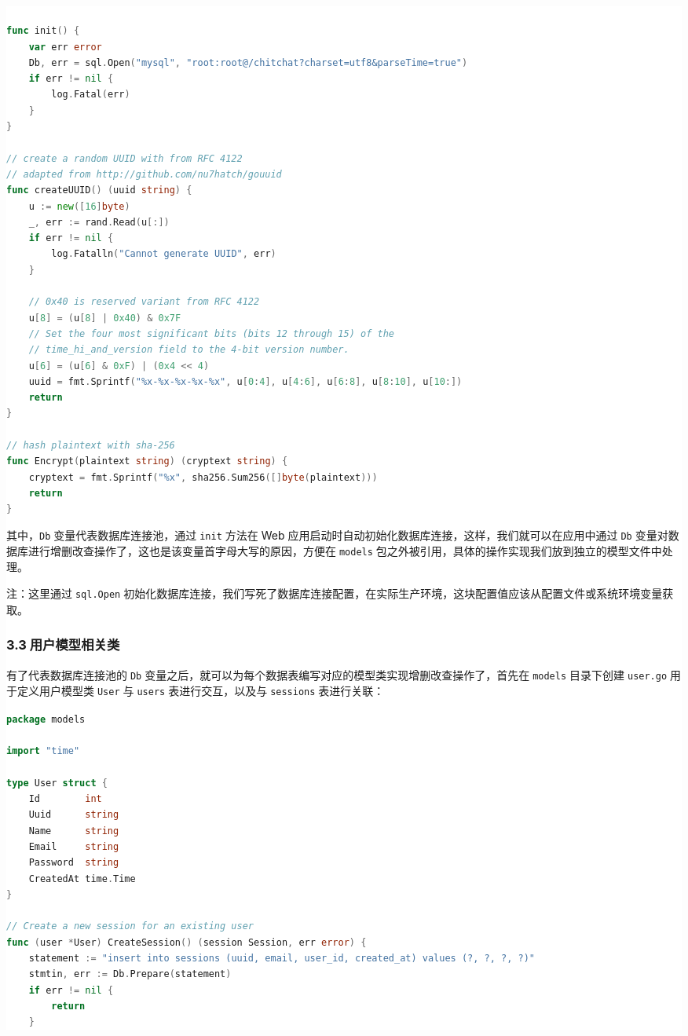 ```go

func init() {
	var err error
	Db, err = sql.Open("mysql", "root:root@/chitchat?charset=utf8&parseTime=true")
	if err != nil {
		log.Fatal(err)
	}
}

// create a random UUID with from RFC 4122
// adapted from http://github.com/nu7hatch/gouuid
func createUUID() (uuid string) {
	u := new([16]byte)
	_, err := rand.Read(u[:])
	if err != nil {
		log.Fatalln("Cannot generate UUID", err)
	}

	// 0x40 is reserved variant from RFC 4122
	u[8] = (u[8] | 0x40) & 0x7F
	// Set the four most significant bits (bits 12 through 15) of the
	// time_hi_and_version field to the 4-bit version number.
	u[6] = (u[6] & 0xF) | (0x4 << 4)
	uuid = fmt.Sprintf("%x-%x-%x-%x-%x", u[0:4], u[4:6], u[6:8], u[8:10], u[10:])
	return
}

// hash plaintext with sha-256
func Encrypt(plaintext string) (cryptext string) {
	cryptext = fmt.Sprintf("%x", sha256.Sum256([]byte(plaintext)))
	return
}
```

其中，`Db` 变量代表数据库连接池，通过 `init` 方法在 Web 应用启动时自动初始化数据库连接，这样，我们就可以在应用中通过 `Db` 变量对数据库进行增删改查操作了，这也是该变量首字母大写的原因，方便在 `models` 包之外被引用，具体的操作实现我们放到独立的模型文件中处理。

注：这里通过 `sql.Open` 初始化数据库连接，我们写死了数据库连接配置，在实际生产环境，这块配置值应该从配置文件或系统环境变量获取。

### 3.3 用户模型相关类

有了代表数据库连接池的 `Db` 变量之后，就可以为每个数据表编写对应的模型类实现增删改查操作了，首先在 `models` 目录下创建 `user.go` 用于定义用户模型类 `User` 与 `users` 表进行交互，以及与 `sessions` 表进行关联：

```go
package models

import "time"

type User struct {
    Id        int
    Uuid      string
    Name      string
    Email     string
    Password  string
    CreatedAt time.Time
}

// Create a new session for an existing user
func (user *User) CreateSession() (session Session, err error) {
    statement := "insert into sessions (uuid, email, user_id, created_at) values (?, ?, ?, ?)"
    stmtin, err := Db.Prepare(statement)
    if err != nil {
        return
    }
```